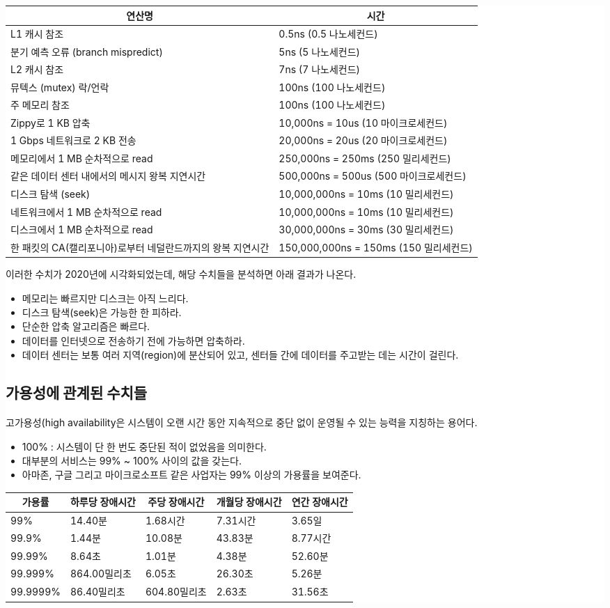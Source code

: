 | 연산명                                                      | 시간                                   |
| ----------------------------------------------------------- | -------------------------------------- |
| L1 캐시 참조                                                | 0.5ns (0.5 나노세컨드)                 |
| 분기 예측 오류 (branch mispredict)                          | 5ns (5 나노세컨드)                     |
| L2 캐시 참조                                                | 7ns (7 나노세컨드)                     |
| 뮤텍스 (mutex) 락/언락                                      | 100ns (100 나노세컨드)                 |
| 주 메모리 참조                                              | 100ns (100 나노세컨드)                 |
| Zippy로 1 KB 압축                                           | 10,000ns = 10us (10 마이크로세컨드)    |
| 1 Gbps 네트워크로 2 KB 전송                                 | 20,000ns = 20us (20 마이크로세컨드)    |
| 메모리에서 1 MB 순차적으로 read                             | 250,000ns = 250ms (250 밀리세컨드)     |
| 같은 데이터 센터 내에서의 메시지 왕복 지연시간              | 500,000ns = 500us (500 마이크로세컨드) |
| 디스크 탐색 (seek)                                          | 10,000,000ns = 10ms (10 밀리세컨드)    |
| 네트워크에서 1 MB 순차적으로 read                           | 10,000,000ns = 10ms (10 밀리세컨드)    |
| 디스크에서 1 MB 순차적으로 read                             | 30,000,000ns = 30ms (30 밀리세컨드)    |
| 한 패킷의 CA(캘리포니아)로부터 네덜란드까지의 왕복 지연시간 | 150,000,000ns = 150ms (150 밀리세컨드) |

이러한 수치가 2020년에 시각화되었는데, 해당 수치들을 분석하면 아래 결과가 나온다.

- 메모리는 빠르지만 디스크는 아직 느리다.
- 디스크 탐색(seek)은 가능한 한 피하라.
- 단순한 압축 알고리즘은 빠르다.
- 데이터를 인터넷으로 전송하기 전에 가능하면 압축하라.
- 데이터 센터는 보통 여러 지역(region)에 분산되어 있고, 센터들 간에 데이터를 주고받는 데는 시간이 걸린다.



## 가용성에 관계된 수치들

고가용성(high availability은 시스템이 오랜 시간 동안 지속적으로 중단 없이 운영될 수 있는 능력을 지칭하는 용어다.

- 100% : 시스템이 단 한 번도 중단된 적이 없었음을 의미한다.
- 대부분의 서비스는 99% ~ 100% 사이의 값을 갖는다.
- 아마존, 구글 그리고 마이크로소프트 같은 사업자는 99% 이상의 가용률을 보여준다.

| 가용률   | 하루당 장애시간 | 주당 장애시간 | 개월당 장애시간 | 연간 장애시간 |
| -------- | --------------- | ------------- | --------------- | ------------- |
| 99%      | 14.40분         | 1.68시간      | 7.31시간        | 3.65일        |
| 99.9%    | 1.44분          | 10.08분       | 43.83분         | 8.77시간      |
| 99.99%   | 8.64초          | 1.01분        | 4.38분          | 52.60분       |
| 99.999%  | 864.00밀리초    | 6.05초        | 26.30초         | 5.26분        |
| 99.9999% | 86.40밀리초     | 604.80밀리초  | 2.63초          | 31.56초       |
